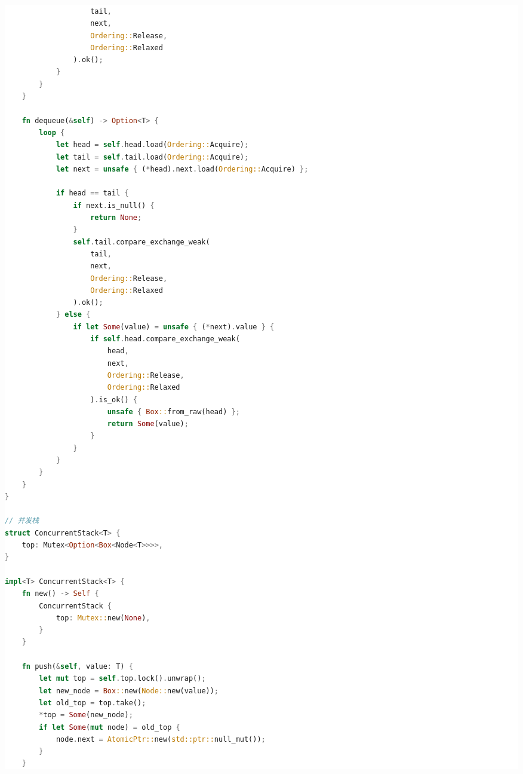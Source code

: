 ```rust
                    tail,
                    next,
                    Ordering::Release,
                    Ordering::Relaxed
                ).ok();
            }
        }
    }
    
    fn dequeue(&self) -> Option<T> {
        loop {
            let head = self.head.load(Ordering::Acquire);
            let tail = self.tail.load(Ordering::Acquire);
            let next = unsafe { (*head).next.load(Ordering::Acquire) };
            
            if head == tail {
                if next.is_null() {
                    return None;
                }
                self.tail.compare_exchange_weak(
                    tail,
                    next,
                    Ordering::Release,
                    Ordering::Relaxed
                ).ok();
            } else {
                if let Some(value) = unsafe { (*next).value } {
                    if self.head.compare_exchange_weak(
                        head,
                        next,
                        Ordering::Release,
                        Ordering::Relaxed
                    ).is_ok() {
                        unsafe { Box::from_raw(head) };
                        return Some(value);
                    }
                }
            }
        }
    }
}

// 并发栈
struct ConcurrentStack<T> {
    top: Mutex<Option<Box<Node<T>>>>,
}

impl<T> ConcurrentStack<T> {
    fn new() -> Self {
        ConcurrentStack {
            top: Mutex::new(None),
        }
    }
    
    fn push(&self, value: T) {
        let mut top = self.top.lock().unwrap();
        let new_node = Box::new(Node::new(value));
        let old_top = top.take();
        *top = Some(new_node);
        if let Some(mut node) = old_top {
            node.next = AtomicPtr::new(std::ptr::null_mut());
        }
    }
```